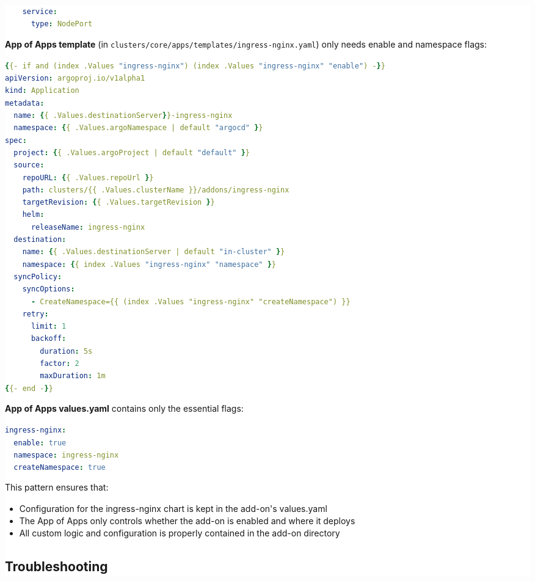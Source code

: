 ```yaml
    service:
      type: NodePort
```

**App of Apps template** (in `clusters/core/apps/templates/ingress-nginx.yaml`) only needs enable and namespace flags:

```yaml
{{- if and (index .Values "ingress-nginx") (index .Values "ingress-nginx" "enable") -}}
apiVersion: argoproj.io/v1alpha1
kind: Application
metadata:
  name: {{ .Values.destinationServer}}-ingress-nginx
  namespace: {{ .Values.argoNamespace | default "argocd" }}
spec:
  project: {{ .Values.argoProject | default "default" }}
  source:
    repoURL: {{ .Values.repoUrl }}
    path: clusters/{{ .Values.clusterName }}/addons/ingress-nginx
    targetRevision: {{ .Values.targetRevision }}
    helm:
      releaseName: ingress-nginx
  destination:
    name: {{ .Values.destinationServer | default "in-cluster" }}
    namespace: {{ index .Values "ingress-nginx" "namespace" }}
  syncPolicy:
    syncOptions:
      - CreateNamespace={{ (index .Values "ingress-nginx" "createNamespace") }}
    retry:
      limit: 1
      backoff:
        duration: 5s
        factor: 2
        maxDuration: 1m
{{- end -}}
```

**App of Apps values.yaml** contains only the essential flags:

```yaml
ingress-nginx:
  enable: true
  namespace: ingress-nginx
  createNamespace: true
```

This pattern ensures that:

- Configuration for the ingress-nginx chart is kept in the add-on's values.yaml
- The App of Apps only controls whether the add-on is enabled and where it deploys
- All custom logic and configuration is properly contained in the add-on directory

## Troubleshooting
